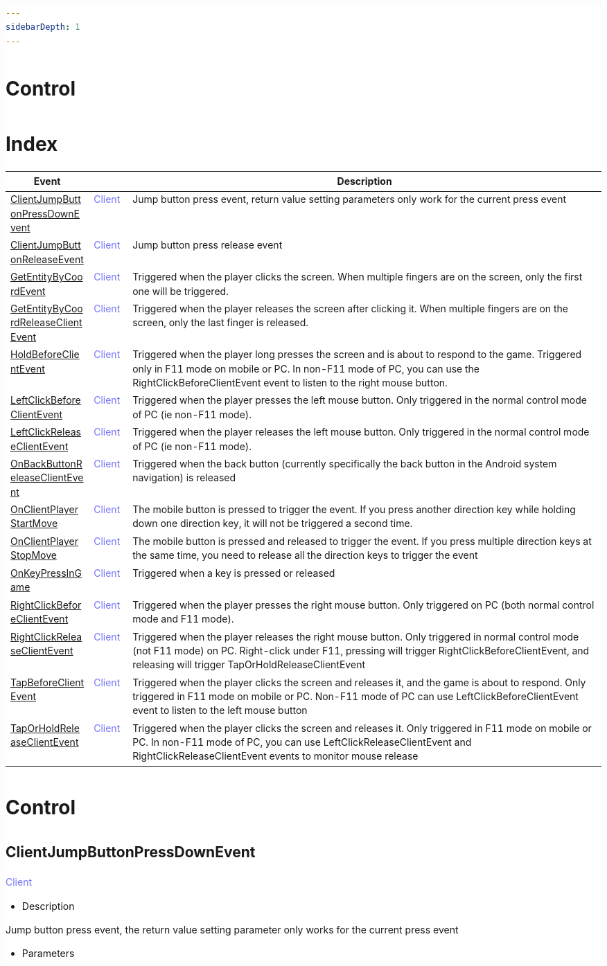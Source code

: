 ```yaml
--- 
sidebarDepth: 1 
--- 
```

# Control 

# Index 

| Event | <div style="width: 3em"></div> | Description | 
| --- | --- | --- | 
| [ClientJumpButtonPressDownEvent](control.md#clientjumpbuttonpressdownevent) | <span style="display:inline;color:#7575f9">Client</span> | Jump button press event, return value setting parameters only work for the current press event | 
| [ClientJumpButtonReleaseEvent](control.md#clientjumpbuttonreleaseevent) | <span style="display:inline;color:#7575f9">Client</span> | Jump button press release event | 
| [GetEntityByCoordEvent](control.md#getentitybycoordevent) | <span style="display:inline;color:#7575f9">Client</span> | Triggered when the player clicks the screen. When multiple fingers are on the screen, only the first one will be triggered. | 
| [GetEntityByCoordReleaseClientEvent](control.md#getentitybycoordreleaseclientevent) | <span style="display:inline;color:#7575f9">Client</span> | Triggered when the player releases the screen after clicking it. When multiple fingers are on the screen, only the last finger is released. | 
| [HoldBeforeClientEvent](control.md#holdbeforeclientevent) | <span style="display:inline;color:#7575f9">Client</span> | Triggered when the player long presses the screen and is about to respond to the game. Triggered only in F11 mode on mobile or PC. In non-F11 mode of PC, you can use the RightClickBeforeClientEvent event to listen to the right mouse button. | 
| [LeftClickBeforeClientEvent](control.md#leftclickbeforeclientevent) | <span style="display:inline;color:#7575f9">Client</span> | Triggered when the player presses the left mouse button. Only triggered in the normal control mode of PC (ie non-F11 mode). | 
| [LeftClickReleaseClientEvent](control.md#leftclickreleaseclientevent) | <span style="display:inline;color:#7575f9">Client</span> | Triggered when the player releases the left mouse button. Only triggered in the normal control mode of PC (ie non-F11 mode). | 
| [OnBackButtonReleaseClientEvent](control.md#onbackbuttonreleaseclientevent) | <span style="display:inline;color:#7575f9">Client</span> | Triggered when the back button (currently specifically the back button in the Android system navigation) is released | 
| [OnClientPlayerStartMove](control.md#onclientplayerstartmove) | <span style="display:inline;color:#7575f9">Client</span> | The mobile button is pressed to trigger the event. If you press another direction key while holding down one direction key, it will not be triggered a second time. | 
| [OnClientPlayerStopMove](control.md#onclientplayerstopmove) | <span style="display:inline;color:#7575f9">Client</span> | The mobile button is pressed and released to trigger the event. If you press multiple direction keys at the same time, you need to release all the direction keys to trigger the event | 
| [OnKeyPressInGame](control.md#onkeypressingame) | <span style="display:inline;color:#7575f9">Client</span> | Triggered when a key is pressed or released | 
| [RightClickBeforeClientEvent](control.md#rightclickbeforeclientevent) | <span style="display:inline;color:#7575f9">Client</span> | Triggered when the player presses the right mouse button. Only triggered on PC (both normal control mode and F11 mode). | 
| [RightClickReleaseClientEvent](control.md#rightclickreleaseclientevent) | <span style="display:inline;color:#7575f9">Client</span> | Triggered when the player releases the right mouse button. Only triggered in normal control mode (not F11 mode) on PC. Right-click under F11, pressing will trigger RightClickBeforeClientEvent, and releasing will trigger TapOrHoldReleaseClientEvent | 
| [TapBeforeClientEvent](control.md#tapbeforeclientevent) | <span style="display:inline;color:#7575f9">Client</span> | Triggered when the player clicks the screen and releases it, and the game is about to respond. Only triggered in F11 mode on mobile or PC. Non-F11 mode of PC can use LeftClickBeforeClientEvent event to listen to the left mouse button | 
| [TapOrHoldReleaseClientEvent](control.md#taporholdreleaseclientevent) | <span style="display:inline;color:#7575f9">Client</span> | Triggered when the player clicks the screen and releases it. Only triggered in F11 mode on mobile or PC. In non-F11 mode of PC, you can use LeftClickReleaseClientEvent and RightClickReleaseClientEvent events to monitor mouse release | 
# Control 

## ClientJumpButtonPressDownEvent 

<span style="display:inline;color:#7575f9">Client</span> 

- Description 

Jump button press event, the return value setting parameter only works for the current press event 

- Parameters 
